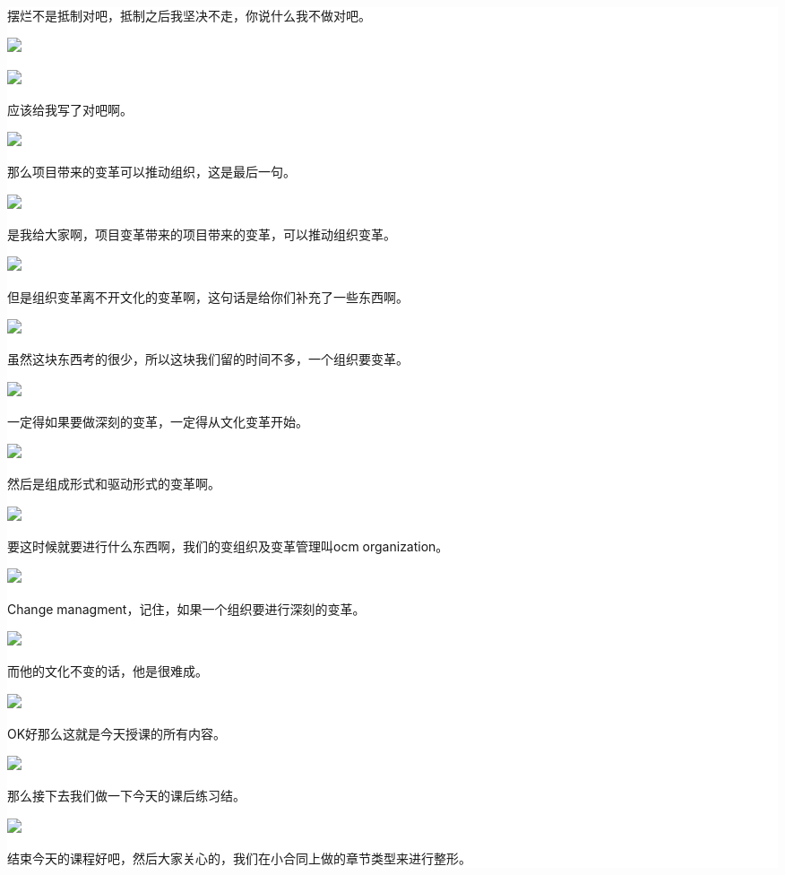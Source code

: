 摆烂不是抵制对吧，抵制之后我坚决不走，你说什么我不做对吧。

![](img/9fdd875050278c68a47d60159025032d_815.png)

![](img/9fdd875050278c68a47d60159025032d_816.png)

应该给我写了对吧啊。

![](img/9fdd875050278c68a47d60159025032d_818.png)

那么项目带来的变革可以推动组织，这是最后一句。

![](img/9fdd875050278c68a47d60159025032d_820.png)

是我给大家啊，项目变革带来的项目带来的变革，可以推动组织变革。

![](img/9fdd875050278c68a47d60159025032d_822.png)

但是组织变革离不开文化的变革啊，这句话是给你们补充了一些东西啊。

![](img/9fdd875050278c68a47d60159025032d_824.png)

虽然这块东西考的很少，所以这块我们留的时间不多，一个组织要变革。

![](img/9fdd875050278c68a47d60159025032d_826.png)

一定得如果要做深刻的变革，一定得从文化变革开始。

![](img/9fdd875050278c68a47d60159025032d_828.png)

然后是组成形式和驱动形式的变革啊。

![](img/9fdd875050278c68a47d60159025032d_830.png)

要这时候就要进行什么东西啊，我们的变组织及变革管理叫ocm organization。

![](img/9fdd875050278c68a47d60159025032d_832.png)

Change managment，记住，如果一个组织要进行深刻的变革。

![](img/9fdd875050278c68a47d60159025032d_834.png)

而他的文化不变的话，他是很难成。

![](img/9fdd875050278c68a47d60159025032d_836.png)

OK好那么这就是今天授课的所有内容。

![](img/9fdd875050278c68a47d60159025032d_838.png)

那么接下去我们做一下今天的课后练习结。

![](img/9fdd875050278c68a47d60159025032d_840.png)

结束今天的课程好吧，然后大家关心的，我们在小合同上做的章节类型来进行整形。
